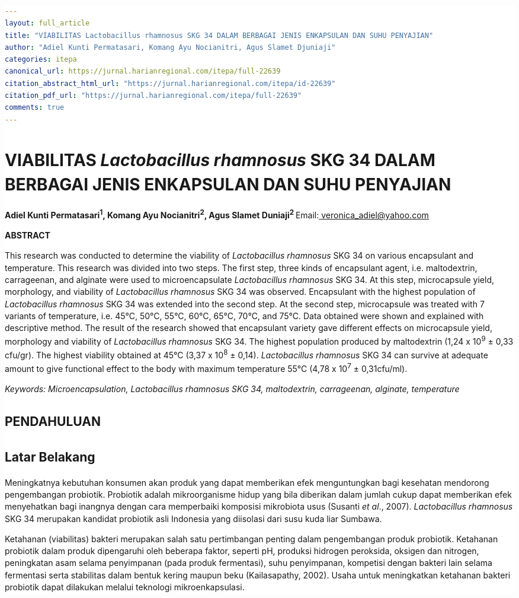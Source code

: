 ```yaml
---
layout: full_article
title: "VIABILITAS Lactobacillus rhamnosus SKG 34 DALAM BERBAGAI JENIS ENKAPSULAN DAN SUHU PENYAJIAN"
author: "Adiel Kunti Permatasari, Komang Ayu Nocianitri, Agus Slamet Djuniaji"
categories: itepa
canonical_url: https://jurnal.harianregional.com/itepa/full-22639 
citation_abstract_html_url: "https://jurnal.harianregional.com/itepa/id-22639"
citation_pdf_url: "https://jurnal.harianregional.com/itepa/full-22639"  
comments: true
---
```


<a name="caption1"></a>
<h1><a name="bookmark0"></a><span class="font8" style="font-weight:bold;"><a name="bookmark1"></a>VIABILITAS </span><span class="font8" style="font-weight:bold;font-style:italic;">Lactobacillus rhamnosus</span><span class="font8" style="font-weight:bold;"> SKG 34 DALAM BERBAGAI JENIS ENKAPSULAN DAN SUHU PENYAJIAN</span></h1>
<p><span class="font7" style="font-weight:bold;">Adiel Kunti Permatasari<sup>1</sup>, Komang Ayu Nocianitri<sup>2</sup>, Agus Slamet Duniaji<sup>2 </sup></span><span class="font7">Email:</span><a href="mailto:veronica_adiel@yahoo.com"><span class="font7"> </span><span class="font7" style="text-decoration:underline;">veronica_adiel@yahoo.com</span></a></p>
<p><span class="font7" style="font-weight:bold;">ABSTRACT</span></p>
<p><span class="font6">This research was conducted to determine the viability of </span><span class="font6" style="font-style:italic;">Lactobacillus rhamnosus</span><span class="font6"> SKG 34 on various encapsulant and temperature. This research was divided into two steps. The first step, three kinds of encapsulant agent, i.e. maltodextrin, carrageenan, and alginate were used to microencapsulate </span><span class="font6" style="font-style:italic;">Lactobacillus rhamnosus</span><span class="font6"> SKG 34. At this step, microcapsule yield, morphology, and viability of </span><span class="font6" style="font-style:italic;">Lactobacillus rhamnosus</span><span class="font6"> SKG 34 was observed. Encapsulant with the highest population of </span><span class="font6" style="font-style:italic;">Lactobacillus rhamnosus</span><span class="font6"> SKG 34 was extended into the second step. At the second step, microcapsule was treated with 7 variants of temperature, i.e. 45°C, 50°C, 55°C, 60°C, 65°C, 70°C, and 75°C. Data obtained were shown and explained with descriptive method. The result of the research showed that encapsulant variety gave different effects on microcapsule yield, morphology and viability of </span><span class="font6" style="font-style:italic;">Lactobacillus rhamnosus</span><span class="font6"> SKG 34. The highest population produced by maltodextrin (1,24 x 10<sup>9</sup> ± 0,33 cfu/gr). The highest viability obtained at 45°C (3,37 x 10<sup>8</sup> </span><span class="font1">± </span><span class="font6">0,14). </span><span class="font6" style="font-style:italic;">Lactobacillus rhamnosus</span><span class="font6"> SKG 34 can survive at adequate amount to give functional effect to the body with maximum temperature 55°C (4,78 x 10<sup>7</sup> </span><span class="font1">± </span><span class="font6">0,31cfu/ml).</span></p>
<p><span class="font6" style="font-style:italic;">Keywords: Microencapsulation, Lactobacillus rhamnosus SKG 34, maltodextrin, carrageenan, alginate, temperature</span></p>
<h2><a name="bookmark2"></a><span class="font6" style="font-weight:bold;"><a name="bookmark3"></a>PENDAHULUAN</span></h2>
<h2><a name="bookmark4"></a><span class="font6" style="font-weight:bold;"><a name="bookmark5"></a>Latar Belakang</span></h2>
<p><span class="font6">Meningkatnya kebutuhan konsumen akan produk yang dapat memberikan efek menguntungkan bagi kesehatan mendorong pengembangan probiotik. Probiotik adalah mikroorganisme hidup yang bila diberikan dalam jumlah cukup dapat memberikan efek menyehatkan bagi inangnya dengan cara memperbaiki komposisi mikrobiota usus (Susanti </span><span class="font6" style="font-style:italic;">et al</span><span class="font6">., 2007). </span><span class="font6" style="font-style:italic;">Lactobacillus rhamnosus</span><span class="font6"> SKG 34 merupakan kandidat probiotik asli Indonesia yang diisolasi dari susu kuda liar Sumbawa.</span></p>
<p><span class="font6">Ketahanan (viabilitas) bakteri merupakan salah satu pertimbangan penting dalam pengembangan produk probiotik. Ketahanan probiotik dalam produk dipengaruhi oleh beberapa faktor, seperti pH, produksi hidrogen peroksida, oksigen dan nitrogen, peningkatan asam selama penyimpanan (pada produk fermentasi), suhu penyimpanan, kompetisi dengan bakteri lain selama fermentasi serta stabilitas dalam bentuk kering maupun beku (Kailasapathy, 2002). Usaha untuk meningkatkan ketahanan bakteri probiotik dapat dilakukan melalui teknologi mikroenkapsulasi.</span></p>